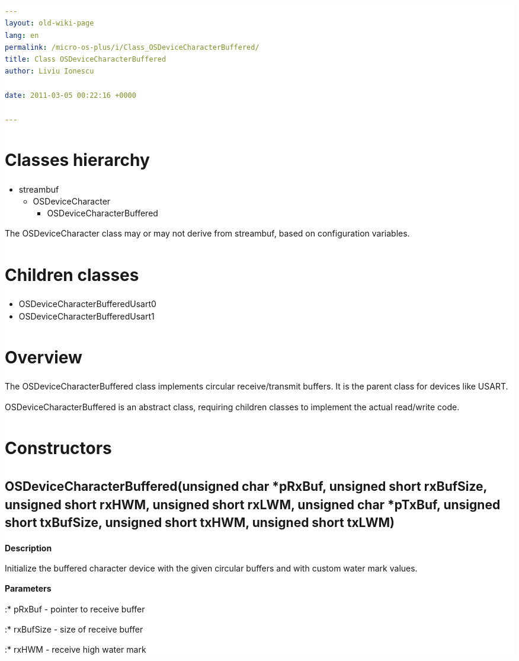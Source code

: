 ```yaml
---
layout: old-wiki-page
lang: en
permalink: /micro-os-plus/i/Class_OSDeviceCharacterBuffered/
title: Class OSDeviceCharacterBuffered
author: Liviu Ionescu

date: 2011-03-05 00:22:16 +0000

---
```


Classes hierarchy
=================

-   streambuf
    -   OSDeviceCharacter
        -   OSDeviceCharacterBuffered

The OSDeviceCharacter class may or may not derive from streambuf, based on configuration variables.

Children classes
================

-   OSDeviceCharacterBufferedUsart0
-   OSDeviceCharacterBufferedUsart1

Overview
========

The OSDeviceCharacterBuffered class implements circular receive/transmit buffers. It is the parent class for devices like USART.

OSDeviceCharacterBuffered is an abstract class, requiring children classes to implement the actual read/write code.

Constructors
============

OSDeviceCharacterBuffered(unsigned char \*pRxBuf, unsigned short rxBufSize, unsigned short rxHWM, unsigned short rxLWM, unsigned char \*pTxBuf, unsigned short txBufSize, unsigned short txHWM, unsigned short txLWM)
---------------------------------------------------------------------------------------------------------------------------------------------------------------------------------------------------------------------

**Description**


Initialize the buffered character device with the given circular buffers and with custom water mark values.

**Parameters**

:\* pRxBuf - pointer to receive buffer

:\* rxBufSize - size of receive buffer

:\* rxHWM - receive high water mark
